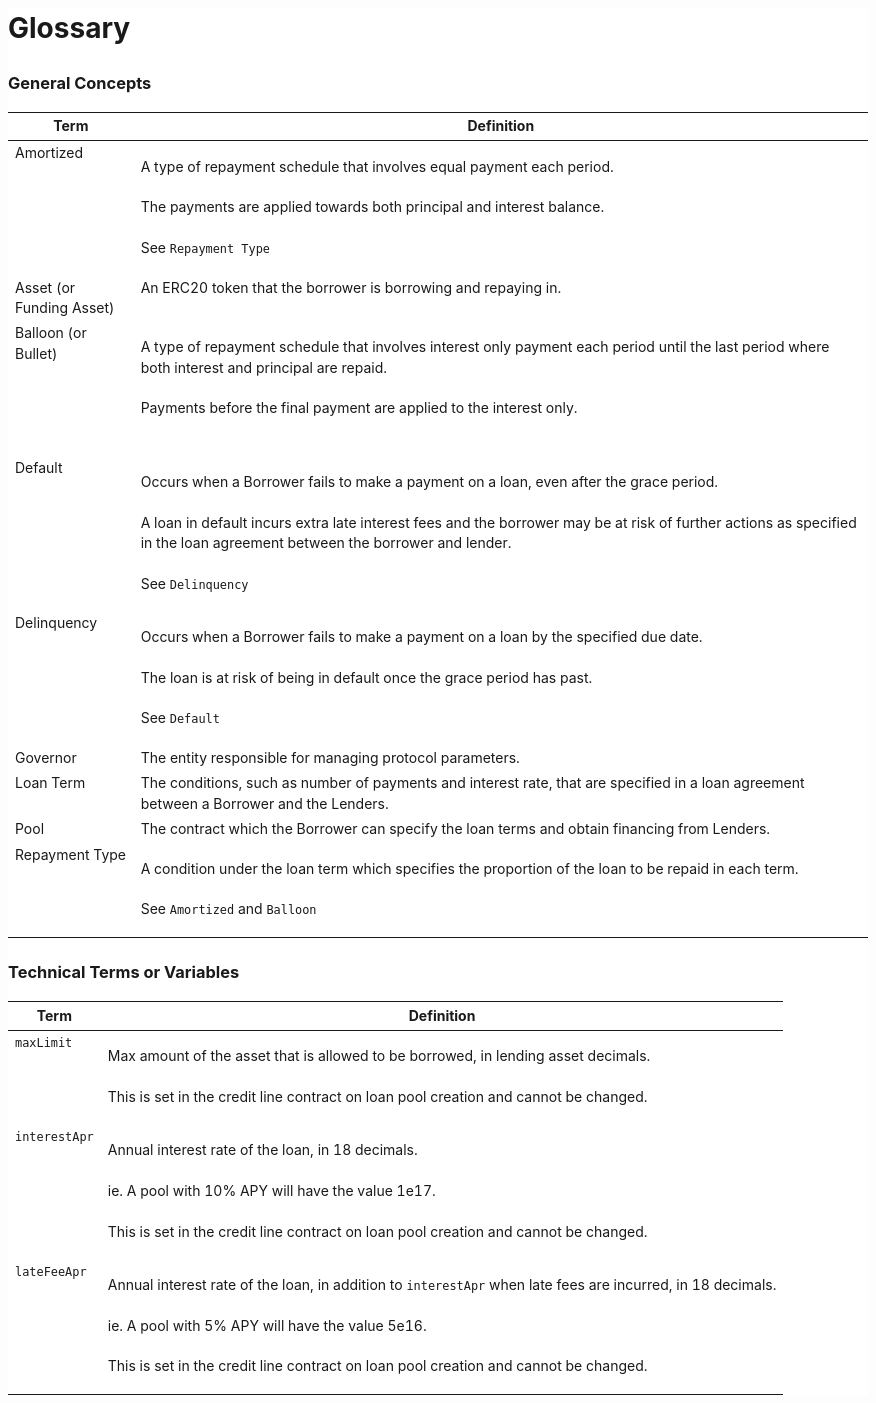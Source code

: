 # Glossary

### General Concepts

| Term                     | Definition                                                                                                                                                                                                                                                                                                         |
| ------------------------ | ------------------------------------------------------------------------------------------------------------------------------------------------------------------------------------------------------------------------------------------------------------------------------------------------------------------ |
| Amortized                | <p>A type of repayment schedule that involves equal payment each period. <br><br>The payments are applied towards both principal and interest balance. <br><br>See <code>Repayment Type</code></p>                                                                                                                 |
| Asset (or Funding Asset) | An ERC20 token that the borrower is borrowing and repaying in.                                                                                                                                                                                                                                                     |
| Balloon (or Bullet)      | <p>A type of repayment schedule that involves interest only payment each period until the last period where both interest and principal are repaid. <br><br>Payments before the final payment are applied to the interest only. <br><br></p>                                                                       |
| Default                  | <p>Occurs when a Borrower fails to make a payment on a loan, even after the grace period. <br><br>A loan in default incurs extra late interest fees and the borrower may be at risk of further actions as specified in the loan agreement between the borrower and lender.<br><br>See <code>Delinquency</code></p> |
| Delinquency              | <p>Occurs when a Borrower fails to make a payment on a loan by the specified due date. <br><br>The loan is at risk of being in default once the grace period has past.<br><br>See <code>Default</code></p>                                                                                                         |
| Governor                 | The entity responsible for managing protocol parameters.                                                                                                                                                                                                                                                           |
| Loan Term                | The conditions, such as number of payments and interest rate, that are specified in a loan agreement between a Borrower and the Lenders.                                                                                                                                                                           |
| Pool                     | The contract which the Borrower can specify the loan terms and obtain financing from Lenders.                                                                                                                                                                                                                      |
| Repayment Type           | <p>A condition under the loan term which specifies the proportion of the loan to be repaid in each term. <br><br>See <code>Amortized</code> and <code>Balloon</code></p>                                                                                                                                           |

### Technical Terms or Variables

| Term                   | Definition                                                                                                                                                                                                                                                                                                                                                        |
| ---------------------- | ----------------------------------------------------------------------------------------------------------------------------------------------------------------------------------------------------------------------------------------------------------------------------------------------------------------------------------------------------------------- |
| `maxLimit`             | <p>Max amount of the asset that is allowed to be borrowed, in lending asset decimals. <br><br>This is set in the credit line contract on loan pool creation and cannot be changed.</p>                                                                                                                                                                            |
| `interestApr`          | <p>Annual interest rate of the loan, in 18 decimals. <br><br>ie. A pool with 10% APY will have the value 1e17. <br><br>This is set in the credit line contract on loan pool creation and cannot be changed.</p>                                                                                                                                                   |
| `lateFeeApr`           | <p>Annual interest rate of the loan, in addition to <code>interestApr</code> when late fees are incurred, in 18 decimals. <br><br>ie. A pool with 5% APY will have the value 5e16. <br><br>This is set in the credit line contract on loan pool creation and cannot be changed.</p>                                                                               |